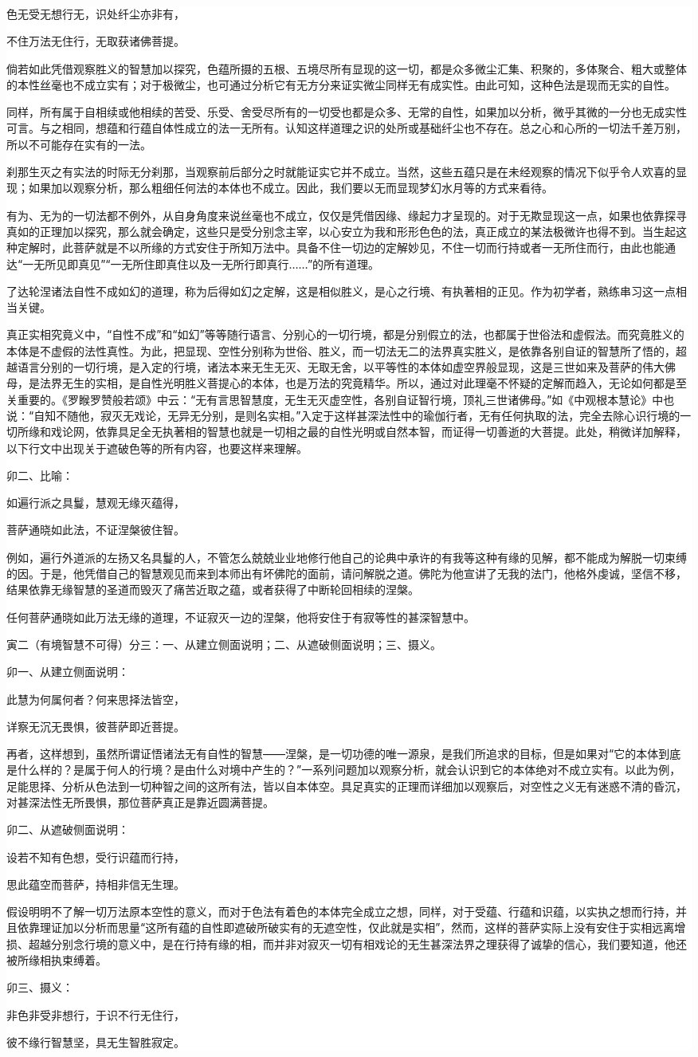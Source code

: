 色无受无想行无，识处纤尘亦非有，

不住万法无住行，无取获诸佛菩提。

倘若如此凭借观察胜义的智慧加以探究，色蕴所摄的五根、五境尽所有显现的这一切，都是众多微尘汇集、积聚的，多体聚合、粗大或整体的本性丝毫也不成立实有；对于极微尘，也可通过分析它有无方分来证实微尘同样无有成实性。由此可知，这种色法是现而无实的自性。

同样，所有属于自相续或他相续的苦受、乐受、舍受尽所有的一切受也都是众多、无常的自性，如果加以分析，微乎其微的一分也无成实性可言。与之相同，想蕴和行蕴自体性成立的法一无所有。认知这样道理之识的处所或基础纤尘也不存在。总之心和心所的一切法千差万别，所以不可能存在实有的一法。

刹那生灭之有实法的时际无分刹那，当观察前后部分之时就能证实它并不成立。当然，这些五蕴只是在未经观察的情况下似乎令人欢喜的显现；如果加以观察分析，那么粗细任何法的本体也不成立。因此，我们要以无而显现梦幻水月等的方式来看待。

有为、无为的一切法都不例外，从自身角度来说丝毫也不成立，仅仅是凭借因缘、缘起力才呈现的。对于无欺显现这一点，如果也依靠探寻真如的正理加以探究，那么就会确定，这些只是受分别念主宰，以心安立为我和形形色色的法，真正成立的某法极微许也得不到。当生起这种定解时，此菩萨就是不以所缘的方式安住于所知万法中。具备不住一切边的定解妙见，不住一切而行持或者一无所住而行，由此也能通达“一无所见即真见”“一无所住即真住以及一无所行即真行……”的所有道理。

了达轮涅诸法自性不成如幻的道理，称为后得如幻之定解，这是相似胜义，是心之行境、有执著相的正见。作为初学者，熟练串习这一点相当关键。

真正实相究竟义中，“自性不成”和“如幻”等等随行语言、分别心的一切行境，都是分别假立的法，也都属于世俗法和虚假法。而究竟胜义的本体是不虚假的法性真性。为此，把显现、空性分别称为世俗、胜义，而一切法无二的法界真实胜义，是依靠各别自证的智慧所了悟的，超越语言分别的一切行境，是入定的行境，诸法本来无生无灭、无取无舍，以平等性的本体如虚空界般显现，这是三世如来及菩萨的伟大佛母，是法界无生的实相，是自性光明胜义菩提心的本体，也是万法的究竟精华。所以，通过对此理毫不怀疑的定解而趋入，无论如何都是至关重要的。《罗睺罗赞般若颂》中云：“无有言思智慧度，无生无灭虚空性，各别自证智行境，顶礼三世诸佛母。”如《中观根本慧论》中也说：“自知不随他，寂灭无戏论，无异无分别，是则名实相。”入定于这样甚深法性中的瑜伽行者，无有任何执取的法，完全去除心识行境的一切所缘和戏论网，依靠具足全无执著相的智慧也就是一切相之最的自性光明或自然本智，而证得一切善逝的大菩提。此处，稍微详加解释，以下行文中出现关于遮破色等的所有内容，也要这样来理解。

卯二、比喻：

如遍行派之具鬘，慧观无缘灭蕴得，

菩萨通晓如此法，不证涅槃彼住智。

例如，遍行外道派的左扬又名具鬘的人，不管怎么兢兢业业地修行他自己的论典中承许的有我等这种有缘的见解，都不能成为解脱一切束缚的因。于是，他凭借自己的智慧观见而来到本师出有坏佛陀的面前，请问解脱之道。佛陀为他宣讲了无我的法门，他格外虔诚，坚信不移，结果依靠无缘智慧的圣道而毁灭了痛苦近取之蕴，或者获得了中断轮回相续的涅槃。

任何菩萨通晓如此万法无缘的道理，不证寂灭一边的涅槃，他将安住于有寂等性的甚深智慧中。

寅二（有境智慧不可得）分三：一、从建立侧面说明；二、从遮破侧面说明；三、摄义。

卯一、从建立侧面说明：

此慧为何属何者？何来思择法皆空，

详察无沉无畏惧，彼菩萨即近菩提。

再者，这样想到，虽然所谓证悟诸法无有自性的智慧——涅槃，是一切功德的唯一源泉，是我们所追求的目标，但是如果对“它的本体到底是什么样的？是属于何人的行境？是由什么对境中产生的？”一系列问题加以观察分析，就会认识到它的本体绝对不成立实有。以此为例，足能思择、分析从色法到一切种智之间的这所有法，皆以自本体空。具足真实的正理而详细加以观察后，对空性之义无有迷惑不清的昏沉，对甚深法性无所畏惧，那位菩萨真正是靠近圆满菩提。

卯二、从遮破侧面说明：

设若不知有色想，受行识蕴而行持，

思此蕴空而菩萨，持相非信无生理。

假设明明不了解一切万法原本空性的意义，而对于色法有着色的本体完全成立之想，同样，对于受蕴、行蕴和识蕴，以实执之想而行持，并且依靠理证加以分析而思量“这所有蕴的自性即遮破所破实有的无遮空性，仅此就是实相”，然而，这样的菩萨实际上没有安住于实相远离增损、超越分别念行境的意义中，是在行持有缘的相，而并非对寂灭一切有相戏论的无生甚深法界之理获得了诚挚的信心，我们要知道，他还被所缘相执束缚着。

卯三、摄义：

非色非受非想行，于识不行无住行，

彼不缘行智慧坚，具无生智胜寂定。
